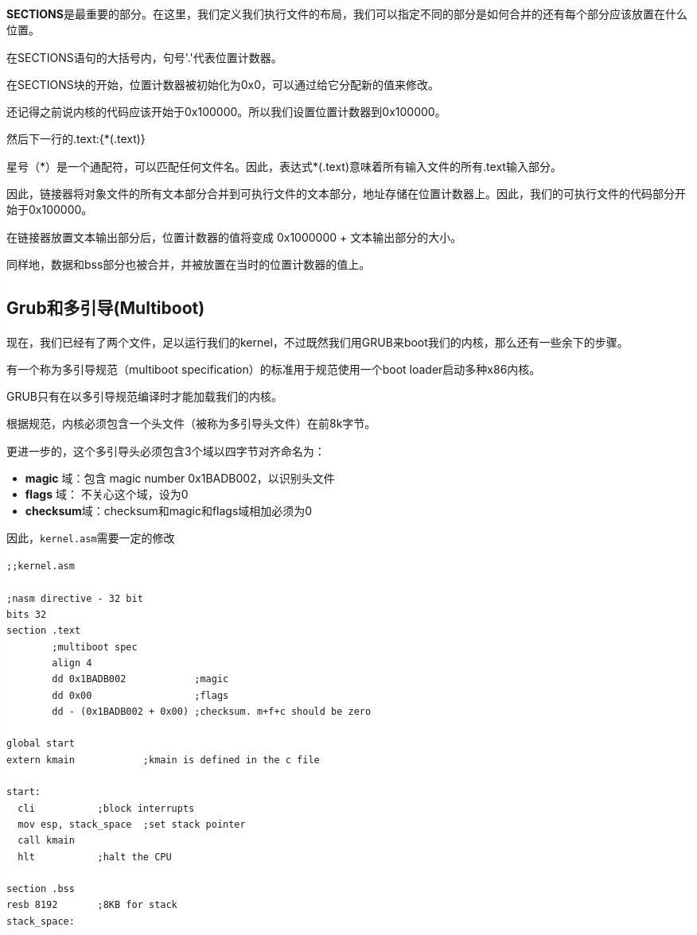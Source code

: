 **SECTIONS**是最重要的部分。在这里，我们定义我们执行文件的布局，我们可以指定不同的部分是如何合并的还有每个部分应该放置在什么位置。

在SECTIONS语句的大括号内，句号'.'代表位置计数器。

在SECTIONS块的开始，位置计数器被初始化为0x0，可以通过给它分配新的值来修改。

还记得之前说内核的代码应该开始于0x100000。所以我们设置位置计数器到0x100000。

然后下一行的.text:{*(.text)}

星号（\*）是一个通配符，可以匹配任何文件名。因此，表达式\*(.text)意味着所有输入文件的所有.text输入部分。

因此，链接器将对象文件的所有文本部分合并到可执行文件的文本部分，地址存储在位置计数器上。因此，我们的可执行文件的代码部分开始于0x100000。

在链接器放置文本输出部分后，位置计数器的值将变成
0x1000000 + 文本输出部分的大小。

同样地，数据和bss部分也被合并，并被放置在当时的位置计数器的值上。

## Grub和多引导(Multiboot)

现在，我们已经有了两个文件，足以运行我们的kernel，不过既然我们用GRUB来boot我们的内核，那么还有一些余下的步骤。

有一个称为多引导规范（multiboot specification）的标准用于规范使用一个boot loader启动多种x86内核。

GRUB只有在以多引导规范编译时才能加载我们的内核。

根据规范，内核必须包含一个头文件（被称为多引导头文件）在前8k字节。

更进一步的，这个多引导头必须包含3个域以四字节对齐命名为：

- **magic** 域：包含 magic number 0x1BADB002，以识别头文件
- **flags** 域： 不关心这个域，设为0
- **checksum**域：checksum和magic和flags域相加必须为0

因此，`kernel.asm`需要一定的修改

```assembly
;;kernel.asm

;nasm directive - 32 bit
bits 32
section .text
        ;multiboot spec
        align 4
        dd 0x1BADB002            ;magic
        dd 0x00                  ;flags
        dd - (0x1BADB002 + 0x00) ;checksum. m+f+c should be zero

global start
extern kmain	        ;kmain is defined in the c file

start:
  cli 			;block interrupts
  mov esp, stack_space	;set stack pointer
  call kmain
  hlt		 	;halt the CPU

section .bss
resb 8192		;8KB for stack
stack_space:
```
